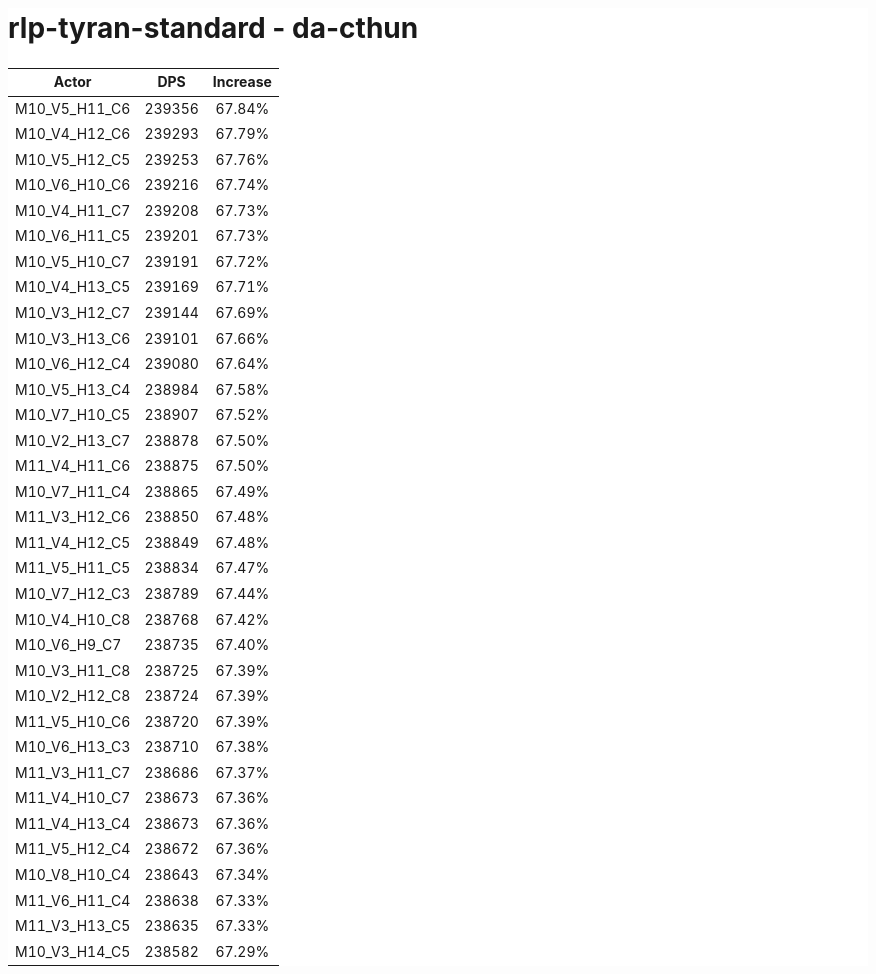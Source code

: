 # rlp-tyran-standard - da-cthun
| Actor | DPS | Increase |
|---|:---:|:---:|
|M10_V5_H11_C6|239356|67.84%|
|M10_V4_H12_C6|239293|67.79%|
|M10_V5_H12_C5|239253|67.76%|
|M10_V6_H10_C6|239216|67.74%|
|M10_V4_H11_C7|239208|67.73%|
|M10_V6_H11_C5|239201|67.73%|
|M10_V5_H10_C7|239191|67.72%|
|M10_V4_H13_C5|239169|67.71%|
|M10_V3_H12_C7|239144|67.69%|
|M10_V3_H13_C6|239101|67.66%|
|M10_V6_H12_C4|239080|67.64%|
|M10_V5_H13_C4|238984|67.58%|
|M10_V7_H10_C5|238907|67.52%|
|M10_V2_H13_C7|238878|67.50%|
|M11_V4_H11_C6|238875|67.50%|
|M10_V7_H11_C4|238865|67.49%|
|M11_V3_H12_C6|238850|67.48%|
|M11_V4_H12_C5|238849|67.48%|
|M11_V5_H11_C5|238834|67.47%|
|M10_V7_H12_C3|238789|67.44%|
|M10_V4_H10_C8|238768|67.42%|
|M10_V6_H9_C7|238735|67.40%|
|M10_V3_H11_C8|238725|67.39%|
|M10_V2_H12_C8|238724|67.39%|
|M11_V5_H10_C6|238720|67.39%|
|M10_V6_H13_C3|238710|67.38%|
|M11_V3_H11_C7|238686|67.37%|
|M11_V4_H10_C7|238673|67.36%|
|M11_V4_H13_C4|238673|67.36%|
|M11_V5_H12_C4|238672|67.36%|
|M10_V8_H10_C4|238643|67.34%|
|M11_V6_H11_C4|238638|67.33%|
|M11_V3_H13_C5|238635|67.33%|
|M10_V3_H14_C5|238582|67.29%|